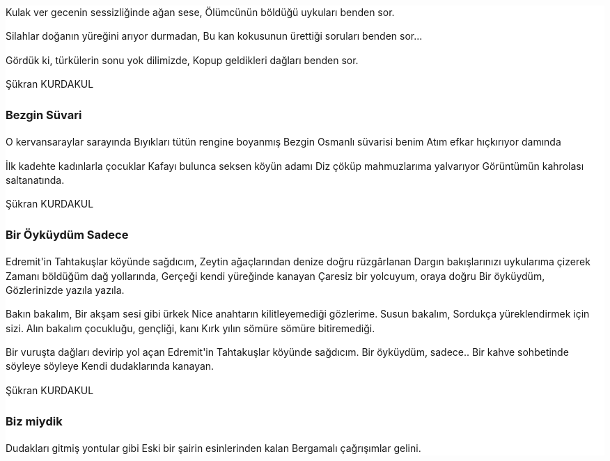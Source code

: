 Kulak ver gecenin sessizliğinde ağan sese,
Ölümcünün böldüğü uykuları benden sor.

Silahlar doğanın yüreğini arıyor durmadan,
Bu kan kokusunun ürettiği soruları benden sor...

Gördük ki, türkülerin sonu yok dilimizde,
Kopup geldikleri dağları benden sor.

Şükran KURDAKUL

### Bezgin Süvari

O kervansaraylar sarayında
Bıyıkları tütün rengine boyanmış
Bezgin Osmanlı süvarisi benim
Atım efkar hıçkırıyor damında

İlk kadehte kadınlarla çocuklar
Kafayı bulunca seksen köyün adamı
Diz çöküp mahmuzlarıma yalvarıyor
Görüntümün kahrolası saltanatında.

Şükran KURDAKUL

### Bir Öyküydüm Sadece

Edremit'in Tahtakuşlar köyünde sağdıcım,
Zeytin ağaçlarından denize doğru rüzgârlanan
Dargın bakışlarınızı uykularıma çizerek
Zamanı böldüğüm dağ yollarında,
Gerçeği kendi yüreğinde kanayan
Çaresiz bir yolcuyum, oraya doğru
Bir öyküydüm,
Gözlerinizde yazıla yazıla.

Bakın bakalım,
Bir akşam sesi gibi ürkek
Nice anahtarın kilitleyemediği gözlerime.
Susun bakalım,
Sordukça yüreklendirmek için sizi.
Alın bakalım çocukluğu, gençliği, kanı
Kırk yılın sömüre sömüre bitiremediği.

Bir vuruşta dağları devirip yol açan
Edremit'in Tahtakuşlar köyünde sağdıcım.
Bir öyküydüm, sadece..
Bir kahve sohbetinde söyleye söyleye
Kendi dudaklarında kanayan.

Şükran KURDAKUL

### Biz miydik

Dudakları gitmiş yontular gibi
Eski bir şairin esinlerinden kalan
Bergamalı çağrışımlar gelini.
